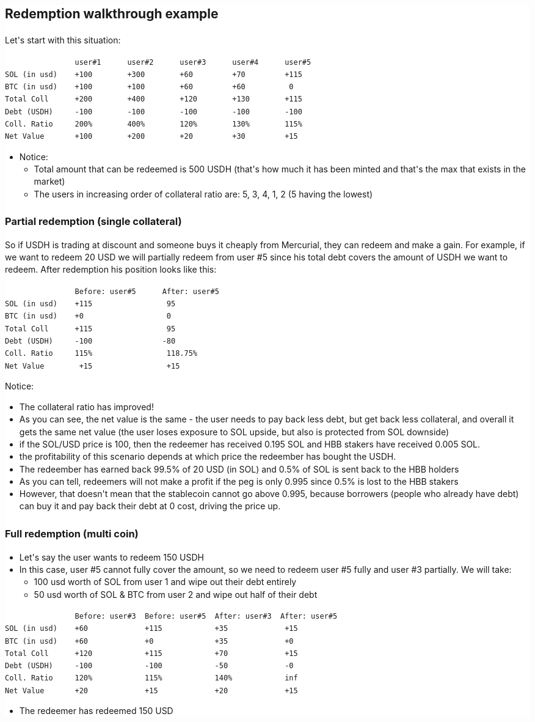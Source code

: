 
## Redemption walkthrough example

Let's start with this situation:
```
                user#1      user#2      user#3      user#4      user#5
SOL (in usd)    +100        +300        +60         +70         +115
BTC (in usd)    +100        +100        +60         +60          0
Total Coll      +200        +400        +120        +130        +115
Debt (USDH)     -100        -100        -100        -100        -100
Coll. Ratio     200%        400%        120%        130%        115%
Net Value       +100        +200        +20         +30         +15
```
- Notice:
    - Total amount that can be redeemed is 500 USDH (that's how much it has been minted and that's the max that exists in the market)
    - The users in increasing order of collateral ratio are: 5, 3, 4, 1, 2 (5 having the lowest)

### Partial redemption (single collateral)
So if USDH is trading at discount and someone buys it cheaply from Mercurial, they can redeem and make a gain. For example, if we want to redeem 20 USD we will partially redeem from user #5 since his total debt covers the amount of USDH we want to redeem. After redemption his position looks like this:
```
                Before: user#5      After: user#5
SOL (in usd)    +115                 95
BTC (in usd)    +0                   0
Total Coll      +115                 95
Debt (USDH)     -100                -80
Coll. Ratio     115%                 118.75%
Net Value        +15                 +15
```
Notice:
- The collateral ratio has improved!
- As you can see, the net value is the same - the user needs to pay back less debt, but get back less collateral, and overall it gets the same net value (the user loses exposure to SOL upside, but also is protected from SOL downside)
- if the SOL/USD price is 100, then the redeemer has received 0.195 SOL and HBB stakers have received 0.005 SOL.
- the profitability of this scenario depends at which price the redeember has bought the USDH.
- The redeember has earned back 99.5% of 20 USD (in SOL) and 0.5% of SOL is sent back to the HBB holders
- As you can tell, redeemers will not make a profit if the peg is only 0.995 since 0.5% is lost to the HBB stakers
- However, that doesn't mean that the stablecoin cannot go above 0.995, because borrowers (people who already have debt) can buy it and pay back their debt at 0 cost, driving the price up.


### Full redemption (multi coin)
- Let's say the user wants to redeem 150 USDH
- In this case, user #5 cannot fully cover the amount, so we need to redeem user #5 fully and user #3 partially. We will take:
    - 100 usd worth of SOL from user 1 and wipe out their debt entirely
    - 50 usd worth of SOL & BTC from user 2 and wipe out half of their debt
```
                Before: user#3  Before: user#5  After: user#3  After: user#5
SOL (in usd)    +60             +115            +35             +15
BTC (in usd)    +60             +0              +35             +0
Total Coll      +120            +115            +70             +15
Debt (USDH)     -100            -100            -50             -0
Coll. Ratio     120%            115%            140%            inf
Net Value       +20             +15             +20             +15
```
- The redeemer has redeemed 150 USD